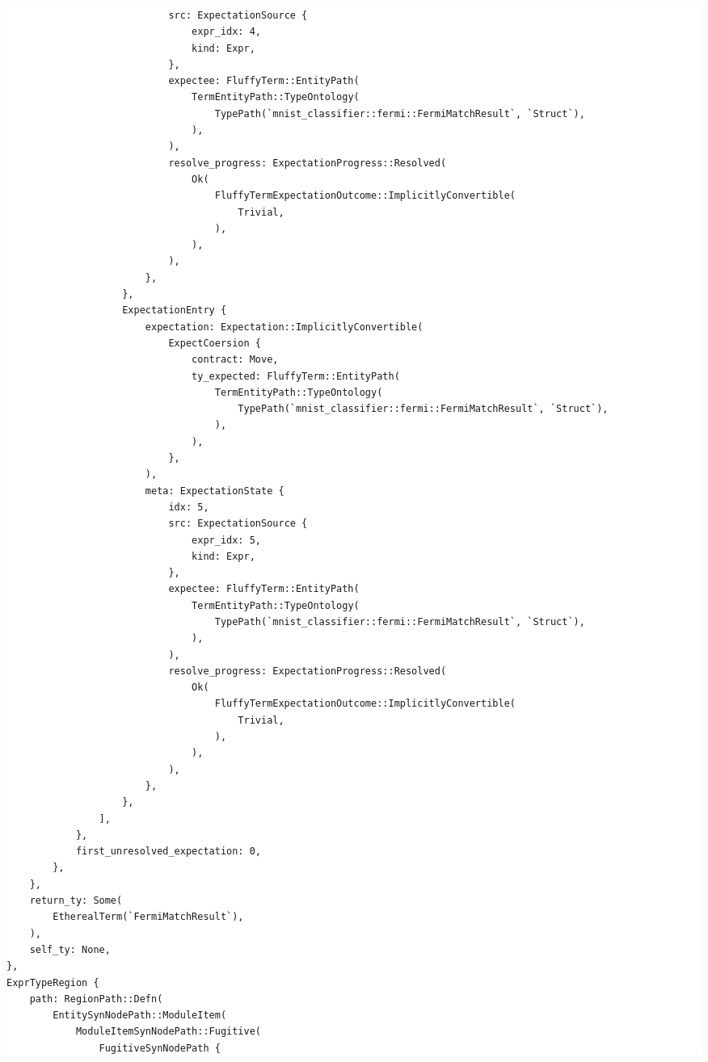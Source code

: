                                 src: ExpectationSource {
                                    expr_idx: 4,
                                    kind: Expr,
                                },
                                expectee: FluffyTerm::EntityPath(
                                    TermEntityPath::TypeOntology(
                                        TypePath(`mnist_classifier::fermi::FermiMatchResult`, `Struct`),
                                    ),
                                ),
                                resolve_progress: ExpectationProgress::Resolved(
                                    Ok(
                                        FluffyTermExpectationOutcome::ImplicitlyConvertible(
                                            Trivial,
                                        ),
                                    ),
                                ),
                            },
                        },
                        ExpectationEntry {
                            expectation: Expectation::ImplicitlyConvertible(
                                ExpectCoersion {
                                    contract: Move,
                                    ty_expected: FluffyTerm::EntityPath(
                                        TermEntityPath::TypeOntology(
                                            TypePath(`mnist_classifier::fermi::FermiMatchResult`, `Struct`),
                                        ),
                                    ),
                                },
                            ),
                            meta: ExpectationState {
                                idx: 5,
                                src: ExpectationSource {
                                    expr_idx: 5,
                                    kind: Expr,
                                },
                                expectee: FluffyTerm::EntityPath(
                                    TermEntityPath::TypeOntology(
                                        TypePath(`mnist_classifier::fermi::FermiMatchResult`, `Struct`),
                                    ),
                                ),
                                resolve_progress: ExpectationProgress::Resolved(
                                    Ok(
                                        FluffyTermExpectationOutcome::ImplicitlyConvertible(
                                            Trivial,
                                        ),
                                    ),
                                ),
                            },
                        },
                    ],
                },
                first_unresolved_expectation: 0,
            },
        },
        return_ty: Some(
            EtherealTerm(`FermiMatchResult`),
        ),
        self_ty: None,
    },
    ExprTypeRegion {
        path: RegionPath::Defn(
            EntitySynNodePath::ModuleItem(
                ModuleItemSynNodePath::Fugitive(
                    FugitiveSynNodePath {